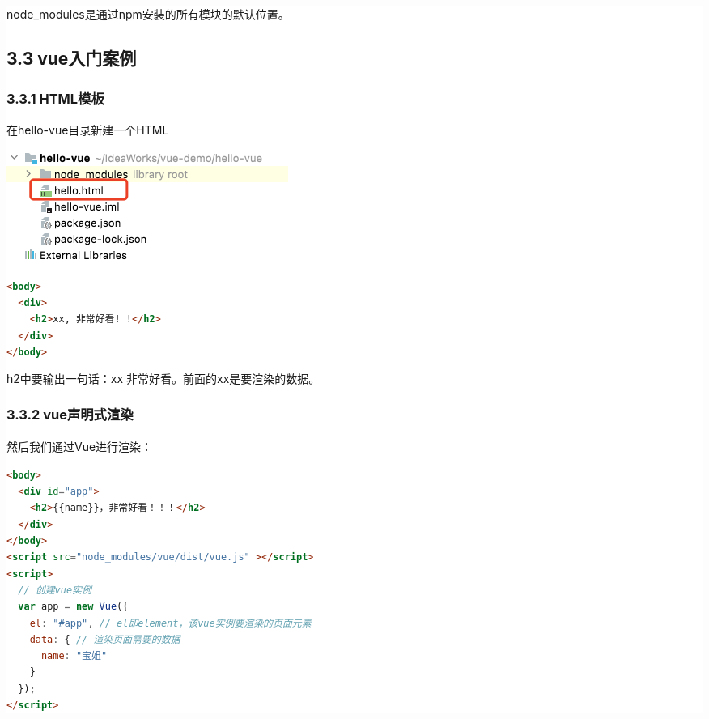 node_modules是通过npm安装的所有模块的默认位置。

## 3.3 vue入门案例

### 3.3.1 HTML模板

 在hello-vue目录新建一个HTML

<img src="img/14.入门案例.png" alt="14.入门案例" style="zoom:50%;" /> 

```html
<body>
  <div>
    <h2>xx, 非常好看! !</h2>
  </div>
</body>
```

h2中要输出一句话：xx 非常好看。前面的xx是要渲染的数据。

### 3.3.2 vue声明式渲染

然后我们通过Vue进行渲染：

```html
<body>
  <div id="app">
    <h2>{{name}}，非常好看！！！</h2>
  </div>
</body>
<script src="node_modules/vue/dist/vue.js" ></script>
<script>
  // 创建vue实例
  var app = new Vue({
    el: "#app", // el即element，该vue实例要渲染的页面元素
    data: { // 渲染页面需要的数据
      name: "宝姐"
    }
  });
</script>
```
